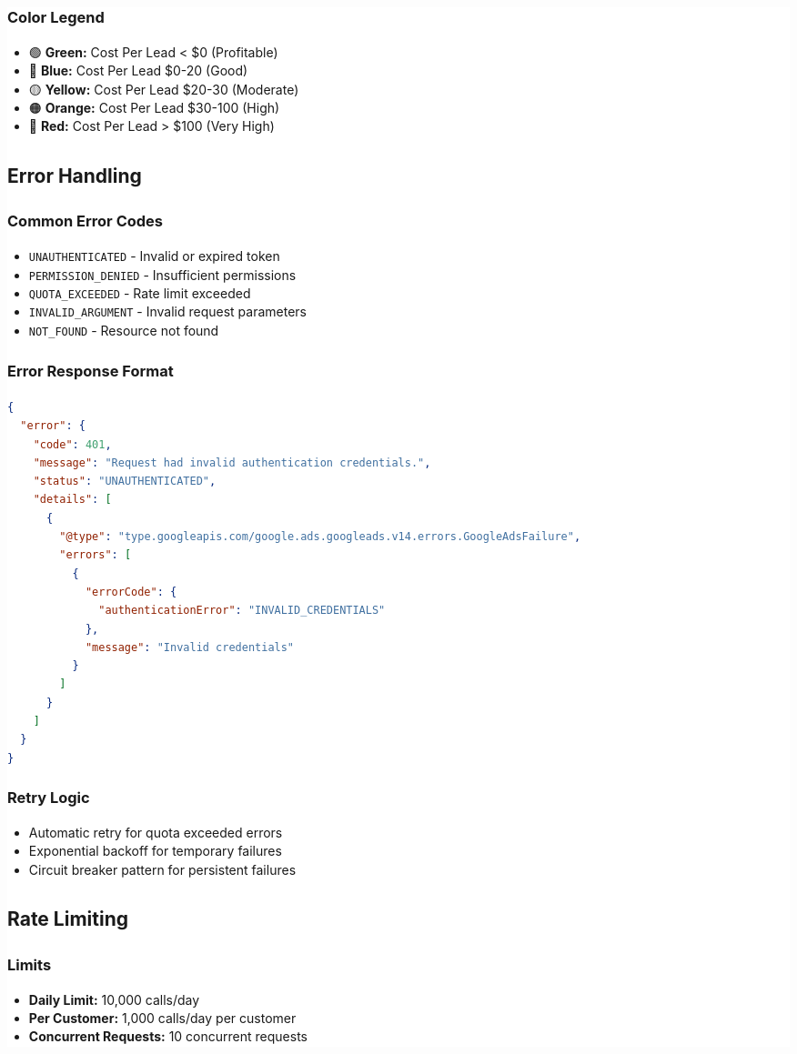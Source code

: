 ### Color Legend
- 🟢 **Green:** Cost Per Lead < $0 (Profitable)
- 🔵 **Blue:** Cost Per Lead $0-20 (Good)
- 🟡 **Yellow:** Cost Per Lead $20-30 (Moderate)
- 🟠 **Orange:** Cost Per Lead $30-100 (High)
- 🔴 **Red:** Cost Per Lead > $100 (Very High)

## Error Handling

### Common Error Codes
- `UNAUTHENTICATED` - Invalid or expired token
- `PERMISSION_DENIED` - Insufficient permissions
- `QUOTA_EXCEEDED` - Rate limit exceeded
- `INVALID_ARGUMENT` - Invalid request parameters
- `NOT_FOUND` - Resource not found

### Error Response Format
```json
{
  "error": {
    "code": 401,
    "message": "Request had invalid authentication credentials.",
    "status": "UNAUTHENTICATED",
    "details": [
      {
        "@type": "type.googleapis.com/google.ads.googleads.v14.errors.GoogleAdsFailure",
        "errors": [
          {
            "errorCode": {
              "authenticationError": "INVALID_CREDENTIALS"
            },
            "message": "Invalid credentials"
          }
        ]
      }
    ]
  }
}
```

### Retry Logic
- Automatic retry for quota exceeded errors
- Exponential backoff for temporary failures
- Circuit breaker pattern for persistent failures

## Rate Limiting

### Limits
- **Daily Limit:** 10,000 calls/day
- **Per Customer:** 1,000 calls/day per customer
- **Concurrent Requests:** 10 concurrent requests
